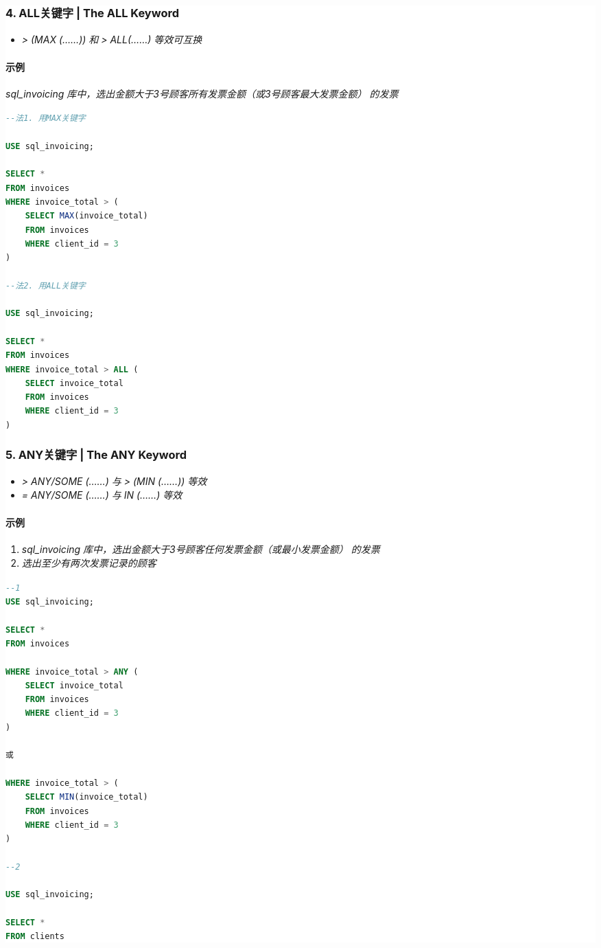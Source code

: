 ### 4. **ALL关键字 | The ALL Keyword**
* *> (MAX (……)) 和 > ALL(……) 等效可互换*
#### **示例**
*sql_invoicing 库中，选出金额大于3号顾客所有发票金额（或3号顾客最大发票金额） 的发票*
```sql
--法1. 用MAX关键字

USE sql_invoicing;

SELECT *
FROM invoices
WHERE invoice_total > (
    SELECT MAX(invoice_total)
    FROM invoices
    WHERE client_id = 3
)

--法2. 用ALL关键字

USE sql_invoicing;

SELECT *
FROM invoices
WHERE invoice_total > ALL (
    SELECT invoice_total
    FROM invoices
    WHERE client_id = 3
)
```
### 5. **ANY关键字 | The ANY Keyword**
* *> ANY/SOME (……) 与 > (MIN (……)) 等效*
* *= ANY/SOME (……) 与 IN (……) 等效*
#### **示例**
1. *sql_invoicing 库中，选出金额大于3号顾客任何发票金额（或最小发票金额） 的发票*
2. *选出至少有两次发票记录的顾客*
```sql
--1
USE sql_invoicing;

SELECT *
FROM invoices

WHERE invoice_total > ANY (
    SELECT invoice_total
    FROM invoices
    WHERE client_id = 3
)

或

WHERE invoice_total > (
    SELECT MIN(invoice_total)
    FROM invoices
    WHERE client_id = 3
)

--2

USE sql_invoicing;

SELECT *
FROM clients
```